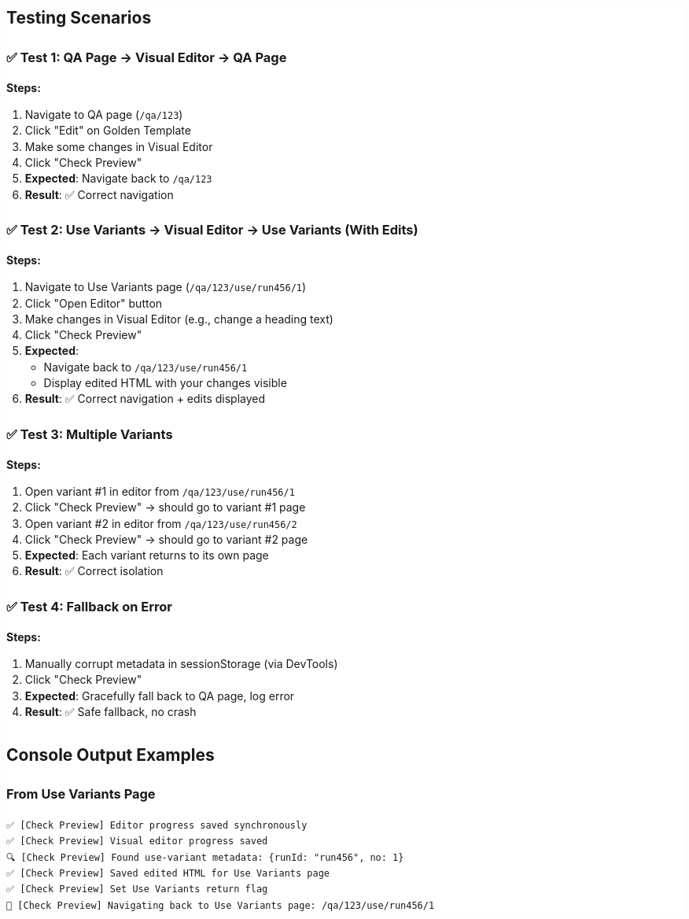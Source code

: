 ## Testing Scenarios

### ✅ Test 1: QA Page → Visual Editor → QA Page
**Steps:**
1. Navigate to QA page (`/qa/123`)
2. Click "Edit" on Golden Template
3. Make some changes in Visual Editor
4. Click "Check Preview"
5. **Expected**: Navigate back to `/qa/123`
6. **Result**: ✅ Correct navigation

### ✅ Test 2: Use Variants → Visual Editor → Use Variants (With Edits)
**Steps:**
1. Navigate to Use Variants page (`/qa/123/use/run456/1`)
2. Click "Open Editor" button
3. Make changes in Visual Editor (e.g., change a heading text)
4. Click "Check Preview"
5. **Expected**: 
   - Navigate back to `/qa/123/use/run456/1`
   - Display edited HTML with your changes visible
6. **Result**: ✅ Correct navigation + edits displayed

### ✅ Test 3: Multiple Variants
**Steps:**
1. Open variant #1 in editor from `/qa/123/use/run456/1`
2. Click "Check Preview" → should go to variant #1 page
3. Open variant #2 in editor from `/qa/123/use/run456/2`
4. Click "Check Preview" → should go to variant #2 page
5. **Expected**: Each variant returns to its own page
6. **Result**: ✅ Correct isolation

### ✅ Test 4: Fallback on Error
**Steps:**
1. Manually corrupt metadata in sessionStorage (via DevTools)
2. Click "Check Preview"
3. **Expected**: Gracefully fall back to QA page, log error
4. **Result**: ✅ Safe fallback, no crash

## Console Output Examples

### From Use Variants Page
```
✅ [Check Preview] Editor progress saved synchronously
✅ [Check Preview] Visual editor progress saved
🔍 [Check Preview] Found use-variant metadata: {runId: "run456", no: 1}
✅ [Check Preview] Saved edited HTML for Use Variants page
✅ [Check Preview] Set Use Variants return flag
🚀 [Check Preview] Navigating back to Use Variants page: /qa/123/use/run456/1
```
